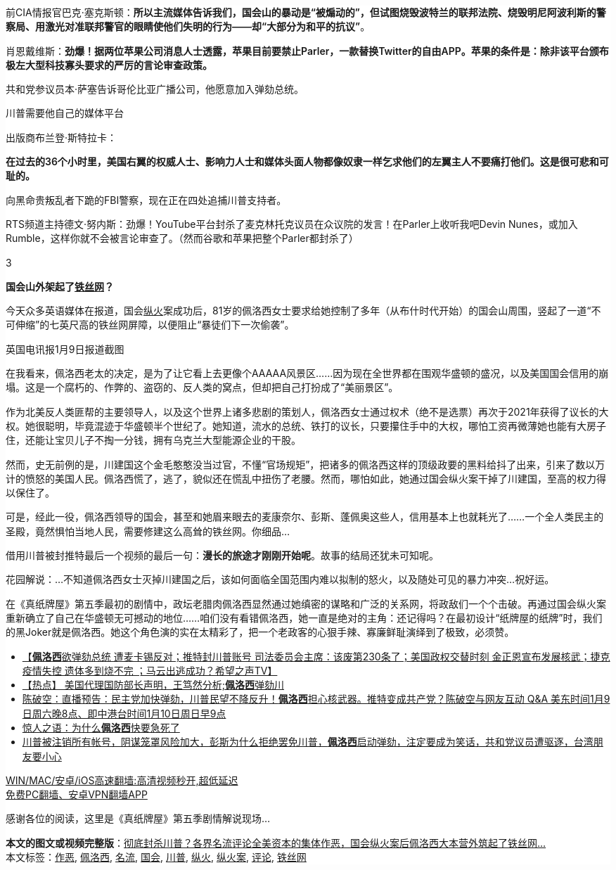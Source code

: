 <p>前CIA情报官巴克·塞克斯顿：<strong style="font-weight: 600;">所以主流媒体告诉我们，国会山的暴动是“被煽动的”，但试图烧毁波特兰的联邦法院、烧毁明尼阿波利斯的警察局、用激光对准联邦警官的眼睛使他们失明的行为——却“大部分为和平的抗议”</strong>。</p> <p></p>  <p>肖恩戴维斯：<strong style="font-weight: 600;">劲爆！据两位苹果公司消息人士透露，苹果目前要禁止Parler，一款替换Twitter的自由APP。苹果的条件是：除非该平台颁布极左大型科技寡头要求的严厉的言论审查政策。</strong></p> <p></p> <p>共和党参议员本·萨塞告诉哥伦比亚广播公司，他愿意加入弹劾总统。</p> <p></p> <p>川普需要他自己的媒体平台</p> <p></p> <p>出版商布兰登·斯特拉卡：</p> <p><strong style="font-weight: 600;">在过去的36个小时里，美国右翼的权威人士、影响力人士和媒体头面人物都像奴隶一样乞求他们的左翼主人不要痛打他们。这是很可悲和可耻的。</strong></p> <p></p> <p>向黑命贵叛乱者下跪的FBI警察，现在正在四处追捕川普支持者。</p> <p></p> <p>RTS频道主持德文·努内斯：劲爆！YouTube平台封杀了麦克林托克议员在众议院的发言！在Parler上收听我吧Devin Nunes，或加入Rumble，这样你就不会被言论审查了。（然而谷歌和苹果把整个Parler都封杀了）</p> <p></p> <p>3</p> <p><strong style="font-weight: 600;">国会山外架起了<a href="https://www.bannedbook.org/bnews/tag/%E9%93%81%E4%B8%9D%E7%BD%91/" class="st_tag internal_tag" rel="tag" title="标签 铁丝网 下的日志">铁丝网</a>？</strong></p> <p>今天众多英语媒体在报道，国会<a href="https://www.bannedbook.org/bnews/tag/%E7%BA%B5%E7%81%AB/" class="st_tag internal_tag" rel="tag" title="标签 纵火 下的日志">纵火</a>案成功后，81岁的佩洛西女士要求给她控制了多年（从布什时代开始）的国会山周围，竖起了一道“不可伸缩”的七英尺高的铁丝网屏障，以便阻止“暴徒们下一次偷袭”。</p> <p>英国电讯报1月9日报道截图</p> <p></p> <p>在我看来，佩洛西老太的决定，是为了让它看上去更像个AAAAA风景区……因为现在全世界都在围观华盛顿的盛况，以及美国国会信用的崩塌。这是一个腐朽的、作弊的、盗窃的、反人类的窝点，但却把自己打扮成了“美丽景区”。</p> <p></p> <p>作为北美反人类匪帮的主要领导人，以及这个世界上诸多悲剧的策划人，佩洛西女士通过权术（绝不是选票）再次于2021年获得了议长的大权。她很聪明，毕竟混迹于华盛顿半个世纪了。她知道，流水的总统、铁打的议长，只要攥住手中的大权，哪怕工资再微薄她也能有大房子住，还能让宝贝儿子不掏一分钱，拥有乌克兰大型能源企业的干股。</p> <p></p> <p>然而，史无前例的是，川建国这个金毛憨憨没当过官，不懂“官场规矩”，把诸多的佩洛西这样的顶级政要的黑料给抖了出来，引来了数以万计的愤怒的美国人民。佩洛西慌了，逃了，貌似还在慌乱中扭伤了老腰。然而，哪怕如此，她通过国会纵火案干掉了川建国，至高的权力得以保住了。</p> <p></p> <p>可是，经此一役，佩洛西领导的国会，甚至和她眉来眼去的麦康奈尔、彭斯、蓬佩奥这些人，信用基本上也就耗光了……一个全人类民主的圣殿，竟然惧怕当地人民，需要修建这么高耸的铁丝网。你细品…</p> <p></p> <p>借用川普被封推特最后一个视频的最后一句：<strong style="font-weight: 600;">漫长的旅途才刚刚开始呢</strong>。故事的结局还犹未可知呢。</p> <p>花园解说：…不知道佩洛西女士灭掉川建国之后，该如何面临全国范围内难以拟制的怒火，以及随处可见的暴力冲突…祝好运。</p> <p>在《真纸牌屋》第五季最初的剧情中，政坛老腊肉佩洛西显然通过她缜密的谋略和广泛的关系网，将政敌们一个个击破。再通过国会纵火案重新确立了自己在华盛顿无可撼动的地位……咱们没有看错佩洛西，她一直是绝对的主角：还记得吗？在最初设计“纸牌屋的纸牌”时，我们的黑Joker就是佩洛西。她这个角色演的实在太精彩了，把一个老政客的心狠手辣、寡廉鲜耻演绎到了极致，必须赞。</p> <ul class='op-related-articles' title='相关阅读'> <li><a href='https://www.bannedbook.org/bnews/cbnews/20210110/1464584.html' target='_blank'>【<b>佩洛西</b>欲弹劾总统  遭麦卡锡反对；推特封川普账号  司法委员会主席：该废第230条了；美国政权交替时刻 金正恩宣布发展核武；捷克疫情失控 遗体多到烧不完 ；马云出逃成功？希望之声TV】</a></li> <li><a href='https://www.bannedbook.org/bnews/taiwannews/20210110/1464579.html' target='_blank'>【热点】 美国代理国防部长声明，王笃然分析;<b>佩洛西</b>弹劾川</a></li> <li><a href='https://www.bannedbook.org/bnews/cbnews/20210110/1464573.html' target='_blank'>陈破空：直播预告：民主党加快弹劾，川普民望不降反升！<b>佩洛西</b>担心核武器。推特变成共产党？陈破空与网友互动 Q&amp;A 美东时间1月9日周六晚8点、即中港台时间1月10日周日早9点</a></li> <li><a href='https://www.bannedbook.org/bnews/comments/20210110/1464533.html' target='_blank'>惊人之语：为什么<b>佩洛西</b>快要急死了</a></li> <li><a href='https://www.bannedbook.org/bnews/bannedvideo/20210110/1464532.html' target='_blank'>川普被注销所有帐号，阴谋笼罩风险加大，彭斯为什么拒绝罢免川普，<b>佩洛西</b>启动弹劾，注定要成为笑话，共和党议员遭驱逐，台湾朋友要小心</a></li> </ul> <p class="texttj"> <a href="https://github.com/bannedbook/fanqiang/wiki/V2ray%E6%9C%BA%E5%9C%BA" target="_blank">WIN/MAC/安卓/iOS高速翻墙:高清视频秒开,超低延迟</a><br/> <a href="https://github.com/bannedbook/fanqiang/wiki/%E7%A6%81%E9%97%BB%E7%BD%91%E5%AE%89%E5%8D%93%E7%BF%BB%E5%A2%99%E6%96%B0%E9%97%BBAPP" target="_blank">免费PC翻墙、安卓VPN翻墙APP</a></p><p>感谢各位的阅读，这里是《真纸牌屋》第五季剧情解说现场…</p> <a name='sharetosocial'></a>       <div><b>本文的图文或视频完整版</b>：<a href='https://www.bannedbook.org/bnews/comments/20210110/1464489.html'>彻底封杀川普？各界名流评论全美资本的集体作恶，国会纵火案后佩洛西大本营外筑起了铁丝网…</a></div>  </div> <div class="postfooter"> <div>本文标签：<a href="https://www.bannedbook.org/bnews/tag/%E4%BD%9C%E6%81%B6/" rel="tag">作恶</a>, <a href="https://www.bannedbook.org/bnews/tag/%e4%bd%a9%e6%b4%9b%e8%a5%bf/" rel="tag">佩洛西</a>, <a href="https://www.bannedbook.org/bnews/tag/%E5%90%8D%E6%B5%81/" rel="tag">名流</a>, <a href="https://www.bannedbook.org/bnews/tag/%e5%9b%bd%e4%bc%9a/" rel="tag">国会</a>, <a href="https://www.bannedbook.org/bnews/tag/%e5%b7%9d%e6%99%ae/" rel="tag">川普</a>, <a href="https://www.bannedbook.org/bnews/tag/%E7%BA%B5%E7%81%AB/" rel="tag">纵火</a>, <a href="https://www.bannedbook.org/bnews/tag/%E7%BA%B5%E7%81%AB%E6%A1%88/" rel="tag">纵火案</a>, <a href="https://www.bannedbook.org/bnews/tag/%E8%AF%84%E8%AE%BA/" rel="tag">评论</a>, <a href="https://www.bannedbook.org/bnews/tag/%E9%93%81%E4%B8%9D%E7%BD%91/" rel="tag">铁丝网</a></div>  </div> 